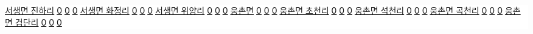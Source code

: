 
  <tr class="item">
    <td><a href="울산광역시울주군서생면진하리">서생면 진하리</a></td>
    <td><a href="울산광역시울주군서생면진하리">0</a></td>
    <td><a href="울산광역시울주군서생면진하리">0</a></td>
    <td><a href="울산광역시울주군서생면진하리">0</a></td>
  </tr>
    

  <tr class="item">
    <td><a href="울산광역시울주군서생면화정리">서생면 화정리</a></td>
    <td><a href="울산광역시울주군서생면화정리">0</a></td>
    <td><a href="울산광역시울주군서생면화정리">0</a></td>
    <td><a href="울산광역시울주군서생면화정리">0</a></td>
  </tr>
    

  <tr class="item">
    <td><a href="울산광역시울주군서생면위양리">서생면 위양리</a></td>
    <td><a href="울산광역시울주군서생면위양리">0</a></td>
    <td><a href="울산광역시울주군서생면위양리">0</a></td>
    <td><a href="울산광역시울주군서생면위양리">0</a></td>
  </tr>
    

  <tr class="item">
    <td><a href="울산광역시울주군웅촌면">웅촌면</a></td>
    <td><a href="울산광역시울주군웅촌면">0</a></td>
    <td><a href="울산광역시울주군웅촌면">0</a></td>
    <td><a href="울산광역시울주군웅촌면">0</a></td>
  </tr>
    

  <tr class="item">
    <td><a href="울산광역시울주군웅촌면초천리">웅촌면 초천리</a></td>
    <td><a href="울산광역시울주군웅촌면초천리">0</a></td>
    <td><a href="울산광역시울주군웅촌면초천리">0</a></td>
    <td><a href="울산광역시울주군웅촌면초천리">0</a></td>
  </tr>
    

  <tr class="item">
    <td><a href="울산광역시울주군웅촌면석천리">웅촌면 석천리</a></td>
    <td><a href="울산광역시울주군웅촌면석천리">0</a></td>
    <td><a href="울산광역시울주군웅촌면석천리">0</a></td>
    <td><a href="울산광역시울주군웅촌면석천리">0</a></td>
  </tr>
    

  <tr class="item">
    <td><a href="울산광역시울주군웅촌면곡천리">웅촌면 곡천리</a></td>
    <td><a href="울산광역시울주군웅촌면곡천리">0</a></td>
    <td><a href="울산광역시울주군웅촌면곡천리">0</a></td>
    <td><a href="울산광역시울주군웅촌면곡천리">0</a></td>
  </tr>
    

  <tr class="item">
    <td><a href="울산광역시울주군웅촌면검단리">웅촌면 검단리</a></td>
    <td><a href="울산광역시울주군웅촌면검단리">0</a></td>
    <td><a href="울산광역시울주군웅촌면검단리">0</a></td>
    <td><a href="울산광역시울주군웅촌면검단리">0</a></td>
  </tr>
    